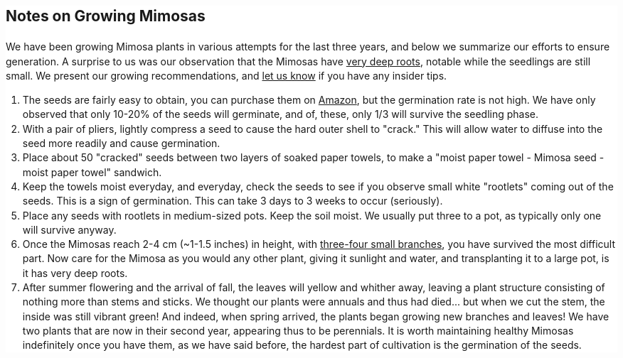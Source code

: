 ## Notes on Growing Mimosas

We have been growing Mimosa plants in various attempts for the last three
years, and below we summarize our efforts to ensure generation. A surprise to
us was our observation that the Mimosas have [very deep roots](./img/Mimosa_Roots_web.jpg), notable while the seedlings are still small.
We present our growing recommendations, and [let us know](mailto:tim@backyardbrains.com) if you have any insider tips.

  1. The seeds are fairly easy to obtain, you can purchase them on [Amazon](https://www.amazon.com/Package-Sensitive-Compact-Seed-Needs/dp/B00323LXCG/ref=sr_1_1?ie=UTF8&qid=1448571799&sr=8-1&keywords=Mimosa+seeds), but the germination rate is not high. We have only observed that only 10-20% of the seeds will germinate, and of, these, only 1/3 will survive the seedling phase. 
  2. With a pair of pliers, lightly compress a seed to cause the hard outer shell to "crack." This will allow water to diffuse into the seed more readily and cause germination. 
  3. Place about 50 "cracked" seeds between two layers of soaked paper towels, to make a "moist paper towel - Mimosa seed - moist paper towel" sandwich. 
  4. Keep the towels moist everyday, and everyday, check the seeds to see if you observe small white "rootlets" coming out of the seeds. This is a sign of germination. This can take 3 days to 3 weeks to occur (seriously). 
  5. Place any seeds with rootlets in medium-sized pots. Keep the soil moist. We usually put three to a pot, as typically only one will survive anyway. 
  6. Once the Mimosas reach 2-4 cm (~1-1.5 inches) in height, with [three-four small branches](./img/Mimosa_seedling_web.jpg), you have survived the most difficult part. Now care for the Mimosa as you would any other plant, giving it sunlight and water, and transplanting it to a large pot, is it has very deep roots. 
  7. After summer flowering and the arrival of fall, the leaves will yellow and whither away, leaving a plant structure consisting of nothing more than stems and sticks. We thought our plants were annuals and thus had died... but when we cut the stem, the inside was still vibrant green! And indeed, when spring arrived, the plants began growing new branches and leaves! We have two plants that are now in their second year, appearing thus to be perennials. It is worth maintaining healthy Mimosas indefinitely once you have them, as we have said before, the hardest part of cultivation is the germination of the seeds. 
